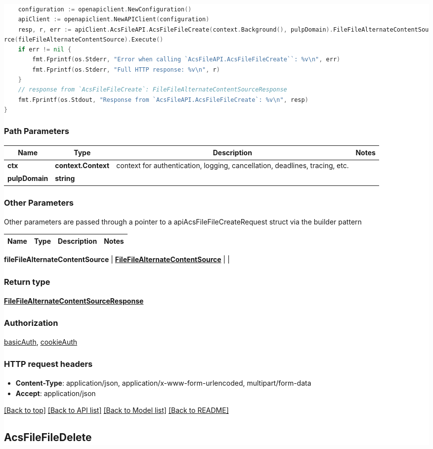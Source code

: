 ```go
	configuration := openapiclient.NewConfiguration()
	apiClient := openapiclient.NewAPIClient(configuration)
	resp, r, err := apiClient.AcsFileAPI.AcsFileFileCreate(context.Background(), pulpDomain).FileFileAlternateContentSource(fileFileAlternateContentSource).Execute()
	if err != nil {
		fmt.Fprintf(os.Stderr, "Error when calling `AcsFileAPI.AcsFileFileCreate``: %v\n", err)
		fmt.Fprintf(os.Stderr, "Full HTTP response: %v\n", r)
	}
	// response from `AcsFileFileCreate`: FileFileAlternateContentSourceResponse
	fmt.Fprintf(os.Stdout, "Response from `AcsFileAPI.AcsFileFileCreate`: %v\n", resp)
}
```

### Path Parameters


Name | Type | Description  | Notes
------------- | ------------- | ------------- | -------------
**ctx** | **context.Context** | context for authentication, logging, cancellation, deadlines, tracing, etc.
**pulpDomain** | **string** |  | 

### Other Parameters

Other parameters are passed through a pointer to a apiAcsFileFileCreateRequest struct via the builder pattern


Name | Type | Description  | Notes
------------- | ------------- | ------------- | -------------

 **fileFileAlternateContentSource** | [**FileFileAlternateContentSource**](FileFileAlternateContentSource.md) |  | 

### Return type

[**FileFileAlternateContentSourceResponse**](FileFileAlternateContentSourceResponse.md)

### Authorization

[basicAuth](../README.md#basicAuth), [cookieAuth](../README.md#cookieAuth)

### HTTP request headers

- **Content-Type**: application/json, application/x-www-form-urlencoded, multipart/form-data
- **Accept**: application/json

[[Back to top]](#) [[Back to API list]](../README.md#documentation-for-api-endpoints)
[[Back to Model list]](../README.md#documentation-for-models)
[[Back to README]](../README.md)


## AcsFileFileDelete
